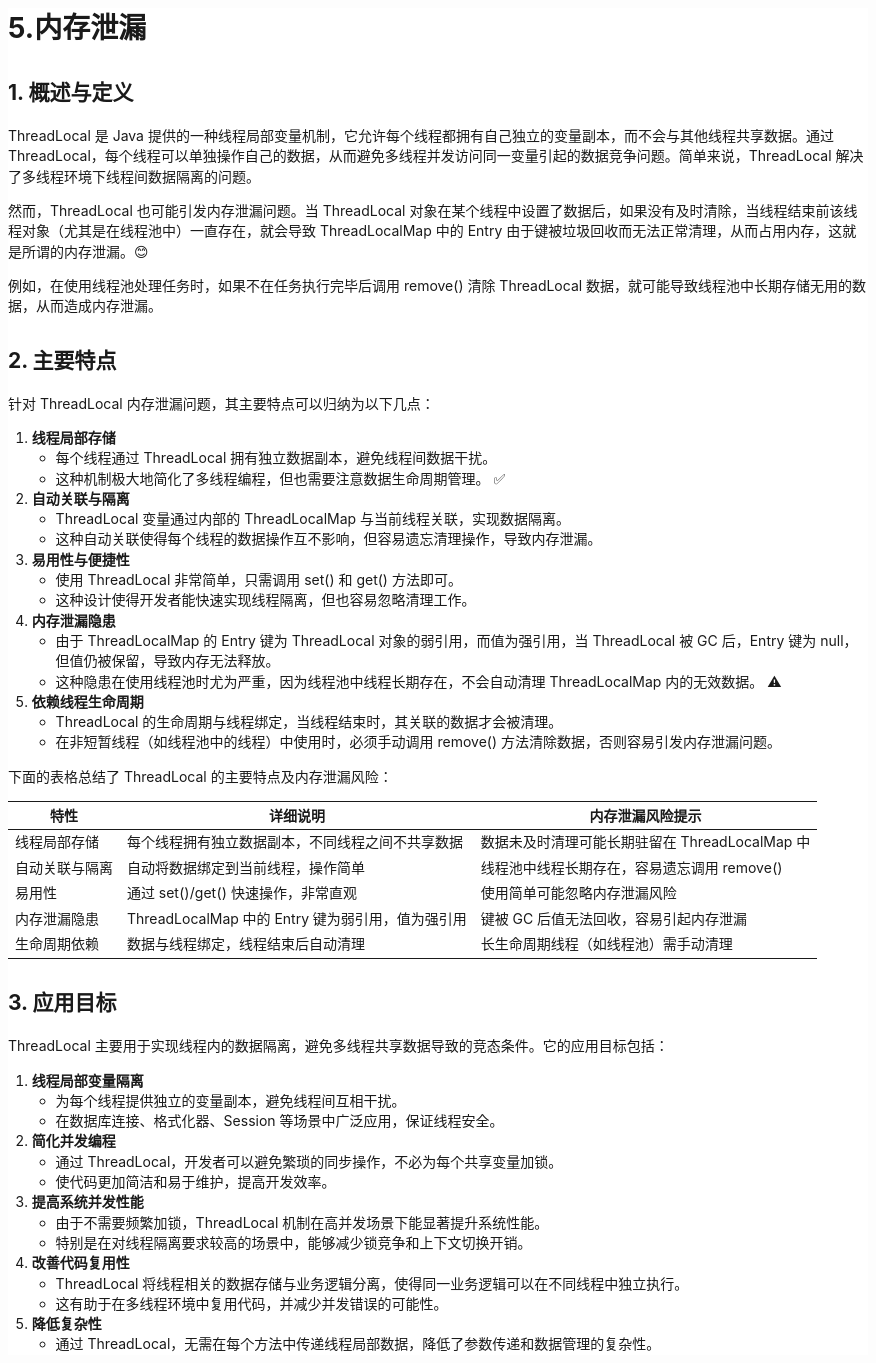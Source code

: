# 5.内存泄漏

## 1. 概述与定义

ThreadLocal 是 Java 提供的一种线程局部变量机制，它允许每个线程都拥有自己独立的变量副本，而不会与其他线程共享数据。通过 ThreadLocal，每个线程可以单独操作自己的数据，从而避免多线程并发访问同一变量引起的数据竞争问题。简单来说，ThreadLocal 解决了多线程环境下线程间数据隔离的问题。

然而，ThreadLocal 也可能引发内存泄漏问题。当 ThreadLocal 对象在某个线程中设置了数据后，如果没有及时清除，当线程结束前该线程对象（尤其是在线程池中）一直存在，就会导致 ThreadLocalMap 中的 Entry 由于键被垃圾回收而无法正常清理，从而占用内存，这就是所谓的内存泄漏。😊

例如，在使用线程池处理任务时，如果不在任务执行完毕后调用 remove() 清除 ThreadLocal 数据，就可能导致线程池中长期存储无用的数据，从而造成内存泄漏。

## 2. 主要特点

针对 ThreadLocal 内存泄漏问题，其主要特点可以归纳为以下几点：

1. **线程局部存储** &#x20;
   - 每个线程通过 ThreadLocal 拥有独立数据副本，避免线程间数据干扰。 &#x20;
   - 这种机制极大地简化了多线程编程，但也需要注意数据生命周期管理。 ✅
2. **自动关联与隔离** &#x20;
   - ThreadLocal 变量通过内部的 ThreadLocalMap 与当前线程关联，实现数据隔离。 &#x20;
   - 这种自动关联使得每个线程的数据操作互不影响，但容易遗忘清理操作，导致内存泄漏。
3. **易用性与便捷性** &#x20;
   - 使用 ThreadLocal 非常简单，只需调用 set() 和 get() 方法即可。 &#x20;
   - 这种设计使得开发者能快速实现线程隔离，但也容易忽略清理工作。
4. **内存泄漏隐患** &#x20;
   - 由于 ThreadLocalMap 的 Entry 键为 ThreadLocal 对象的弱引用，而值为强引用，当 ThreadLocal 被 GC 后，Entry 键为 null，但值仍被保留，导致内存无法释放。 &#x20;
   - 这种隐患在使用线程池时尤为严重，因为线程池中线程长期存在，不会自动清理 ThreadLocalMap 内的无效数据。 ⚠️
5. **依赖线程生命周期** &#x20;
   - ThreadLocal 的生命周期与线程绑定，当线程结束时，其关联的数据才会被清理。 &#x20;
   - 在非短暂线程（如线程池中的线程）中使用时，必须手动调用 remove() 方法清除数据，否则容易引发内存泄漏问题。

下面的表格总结了 ThreadLocal 的主要特点及内存泄漏风险：

| 特性      | 详细说明                                | 内存泄漏风险提示                        |
| ------- | ----------------------------------- | ------------------------------- |
| 线程局部存储  | 每个线程拥有独立数据副本，不同线程之间不共享数据            | 数据未及时清理可能长期驻留在 ThreadLocalMap 中 |
| 自动关联与隔离 | 自动将数据绑定到当前线程，操作简单                   | 线程池中线程长期存在，容易遗忘调用 remove()      |
| 易用性     | 通过 set()/get() 快速操作，非常直观            | 使用简单可能忽略内存泄漏风险                  |
| 内存泄漏隐患  | ThreadLocalMap 中的 Entry 键为弱引用，值为强引用 | 键被 GC 后值无法回收，容易引起内存泄漏           |
| 生命周期依赖  | 数据与线程绑定，线程结束后自动清理                   | 长生命周期线程（如线程池）需手动清理              |

## 3. 应用目标

ThreadLocal 主要用于实现线程内的数据隔离，避免多线程共享数据导致的竞态条件。它的应用目标包括：

1. **线程局部变量隔离** &#x20;
   - 为每个线程提供独立的变量副本，避免线程间互相干扰。 &#x20;
   - 在数据库连接、格式化器、Session 等场景中广泛应用，保证线程安全。
2. **简化并发编程** &#x20;
   - 通过 ThreadLocal，开发者可以避免繁琐的同步操作，不必为每个共享变量加锁。 &#x20;
   - 使代码更加简洁和易于维护，提高开发效率。
3. **提高系统并发性能** &#x20;
   - 由于不需要频繁加锁，ThreadLocal 机制在高并发场景下能显著提升系统性能。 &#x20;
   - 特别是在对线程隔离要求较高的场景中，能够减少锁竞争和上下文切换开销。
4. **改善代码复用性** &#x20;
   - ThreadLocal 将线程相关的数据存储与业务逻辑分离，使得同一业务逻辑可以在不同线程中独立执行。 &#x20;
   - 这有助于在多线程环境中复用代码，并减少并发错误的可能性。
5. **降低复杂性** &#x20;
   - 通过 ThreadLocal，无需在每个方法中传递线程局部数据，降低了参数传递和数据管理的复杂性。 &#x20;